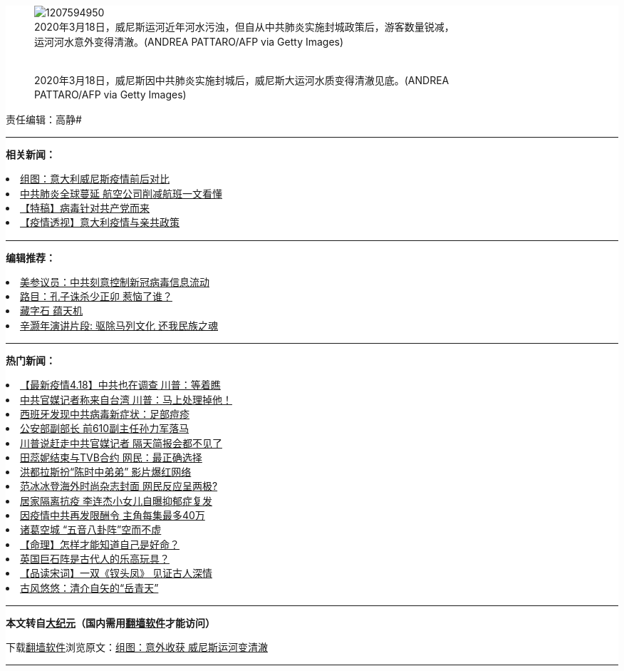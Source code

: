 <figure id="attachment_12043626" style="width: 600px" class="wp-caption aligncenter"><ahref="https://i.epochtimes.com/assets/uploads/2020/04/2004190746281758.jpg"><img class="wp-image-12043626 size-large" title="1207594950" src="https://i.epochtimes.com/assets/uploads/2020/04/2004190746281758-600x400.jpg" alt="1207594950" width="600" b="400" /></a><figcaption class="wp-caption-text">2020年3月18日，威尼斯运河近年河水污浊，但自从中共肺炎实施封城政策后，游客数量锐减，运河河水意外变得清澈。(ANDREA PATTARO/AFP via Getty Images)</figcaption></figure>
<figure id="attachment_12043713" style="width: 600px" class="wp-caption aligncenter"><ahref="https://i.epochtimes.com/assets/uploads/2020/04/GettyImages-1207594608-1.jpg"><img class="size-large wp-image-12043713" src="https://i.epochtimes.com/assets/uploads/2020/04/GettyImages-1207594608-1-600x401.jpg" alt="" width="600" b="401" /></a><figcaption class="wp-caption-text">2020年3月18日，威尼斯因中共肺炎实施封城后，威尼斯大运河水质变得清澈见底。(ANDREA PATTARO/AFP via Getty Images)</figcaption></figure>
<p>责任编辑：高静#</p>
	
<hr>


<strong>相关新闻：</strong>
<li><a href="/gb/20/3/9/n11927320.md#1">组图：意大利威尼斯疫情前后对比</a></li>
<li><a href="/gb/20/3/9/n11927605.md#1">中共肺炎全球蔓延 航空公司削减航班一文看懂</a></li>
<li><a href="/gb/20/3/10/n11928818.md#1">【特稿】病毒针对共产党而来</a></li>
<li><a href="/gb/20/3/10/n11929614.md#1">【疫情透视】意大利疫情与亲共政策</a></li>
<hr>


<strong>编辑推荐：</strong>
<li><a href="/gb/20/2/22/n11887949.md#1">美参议员：中共刻意控制新冠病毒信息流动</a></li>
<li><a href="/gb/18/4/5/n10280071.md#1" target="_blank">路目：孔子诛杀少正卯 惹恼了谁？</a></li><li><a href="/gb/14/6/9/n4173977.md?dfh#1" target="_blank">藏字石 蕴天机</a></li><li><a href="/gb/11/10/16/n3402449.md#1" target="_blank">辛灏年演讲片段: 驱除马列文化 还我民族之魂</a></li>
<hr>

<strong>热门新闻：</strong>
<li><a href="/gb/20/4/17/n12040446.md#1">【最新疫情4.18】中共也在调查 川普：等着瞧</a></li>
<li><a href="/gb/20/4/18/n12041315.md#1">中共官媒记者称来自台湾 川普：马上处理掉他！</a></li>
<li><a href="/gb/20/4/18/n12041341.md#1">西班牙发现中共病毒新症状：足部痘疹</a></li>
<li><a href="/gb/20/4/19/n12043496.md#1">公安部副部长 前610副主任孙力军落马</a></li>
<li><a href="/gb/20/4/19/n12042638.md#1">川普说赶走中共官媒记者 隔天简报会都不见了</a></li>
<li><a href="/gb/20/4/17/n12040124.md#1">田蕊妮结束与TVB合约 网民：最正确选择</a></li>
<li><a href="/gb/20/4/16/n12037498.md#1">洪都拉斯扮“陈时中弟弟” 影片爆红网络</a></li>
<li><a href="/gb/20/4/17/n12039902.md#1">范冰冰登海外时尚杂志封面 网民反应呈两极?</a></li>
<li><a href="/gb/20/4/18/n12042304.md#1">居家隔离抗疫 李连杰小女儿自曝抑郁症复发</a></li>
<li><a href="/gb/20/4/17/n12040402.md#1">因疫情中共再发限酬令 主角每集最多40万</a></li>
<li><a href="/gb/20/4/16/n12034842.md#1">诸葛空城  “五音八卦阵”空而不虚</a></li>
<li><a href="/gb/20/4/14/n12029129.md#1">【命理】怎样才能知道自己是好命？</a></li>
<li><a href="/gb/20/4/17/n12038775.md#1">英国巨石阵是古代人的乐高玩具？</a></li>
<li><a href="/gb/20/3/25/n11974925.md#1">【品读宋词】一双《钗头凤》 见证古人深情</a></li>
<li><a href="/gb/16/7/28/n8144082.md#1">古风悠悠：清介自矢的“岳青天”</a></li>
<hr>

<strong>本文转自<a href="https://www.epochtimes.com">大纪元</a>（国内需用<a href="https://github.com/bannedbook/fanqiang/wiki">翻墙软件</a>才能访问）</strong><p>下载<a href="https://github.com/bannedbook/fanqiang/wiki">翻墙软件</a>浏览原文：<a href="https://www.epochtimes.com/gb/20/4/19/n12043438.htm">组图：意外收获 威尼斯运河变清澈</a></p><hr>
